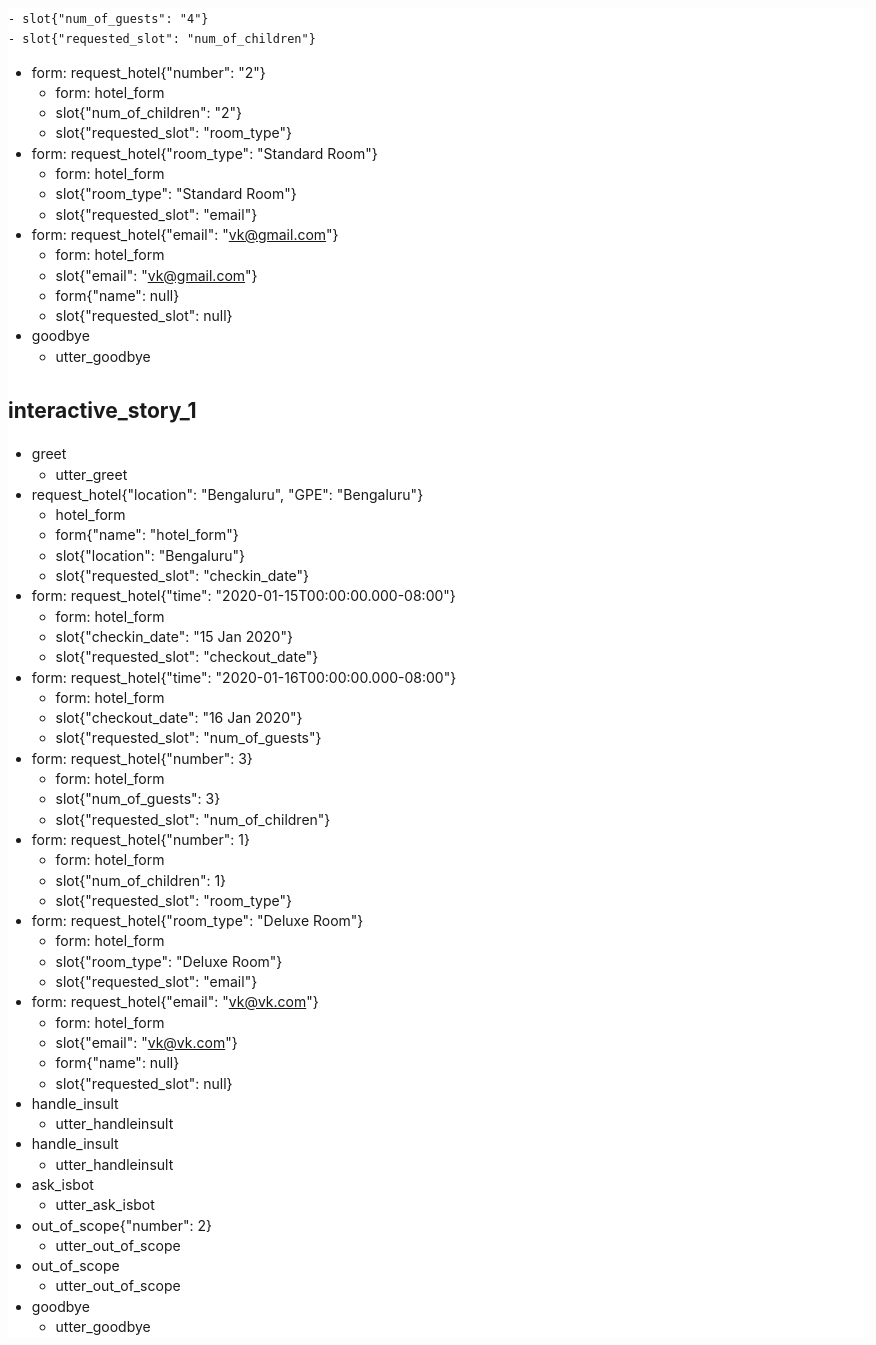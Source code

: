     - slot{"num_of_guests": "4"}
    - slot{"requested_slot": "num_of_children"}
* form: request_hotel{"number": "2"}
    - form: hotel_form
    - slot{"num_of_children": "2"}
    - slot{"requested_slot": "room_type"}
* form: request_hotel{"room_type": "Standard Room"}
    - form: hotel_form
    - slot{"room_type": "Standard Room"}
    - slot{"requested_slot": "email"}
* form: request_hotel{"email": "vk@gmail.com"}
    - form: hotel_form
    - slot{"email": "vk@gmail.com"}
    - form{"name": null}
    - slot{"requested_slot": null}
* goodbye
    - utter_goodbye

## interactive_story_1
* greet
    - utter_greet
* request_hotel{"location": "Bengaluru", "GPE": "Bengaluru"}
    - hotel_form
    - form{"name": "hotel_form"}
    - slot{"location": "Bengaluru"}
    - slot{"requested_slot": "checkin_date"}
* form: request_hotel{"time": "2020-01-15T00:00:00.000-08:00"}
    - form: hotel_form
    - slot{"checkin_date": "15 Jan 2020"}
    - slot{"requested_slot": "checkout_date"}
* form: request_hotel{"time": "2020-01-16T00:00:00.000-08:00"}
    - form: hotel_form
    - slot{"checkout_date": "16 Jan 2020"}
    - slot{"requested_slot": "num_of_guests"}
* form: request_hotel{"number": 3}
    - form: hotel_form
    - slot{"num_of_guests": 3}
    - slot{"requested_slot": "num_of_children"}
* form: request_hotel{"number": 1}
    - form: hotel_form
    - slot{"num_of_children": 1}
    - slot{"requested_slot": "room_type"}
* form: request_hotel{"room_type": "Deluxe Room"}
    - form: hotel_form
    - slot{"room_type": "Deluxe Room"}
    - slot{"requested_slot": "email"}
* form: request_hotel{"email": "vk@vk.com"}
    - form: hotel_form
    - slot{"email": "vk@vk.com"}
    - form{"name": null}
    - slot{"requested_slot": null}
* handle_insult
    - utter_handleinsult
* handle_insult
    - utter_handleinsult
* ask_isbot
    - utter_ask_isbot
* out_of_scope{"number": 2}
    - utter_out_of_scope
* out_of_scope
    - utter_out_of_scope
* goodbye
    - utter_goodbye